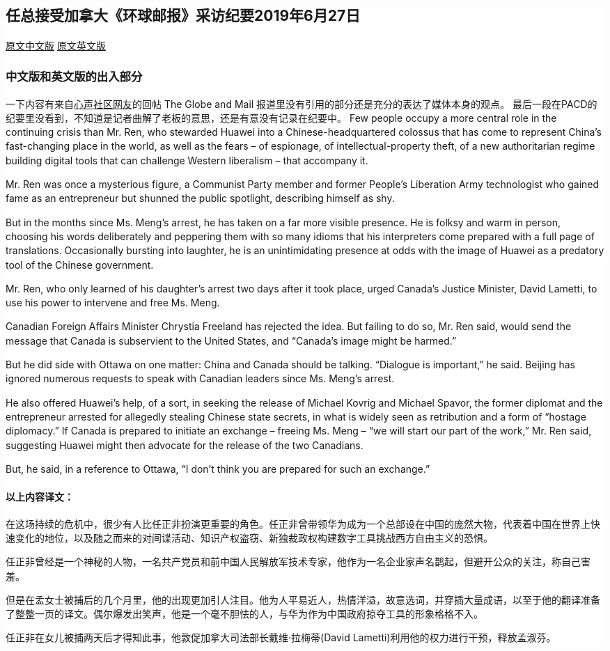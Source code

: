 ## **任总接受加拿大《环球邮报》采访纪要2019年6月27日**

[原文中文版](http://xinsheng.huawei.com/cn/index.php?app=forum&mod=Detail&act=index&id=4346331)
[原文英文版](https://www.theglobeandmail.com/world/article-huaweis-ceo-has-a-message-for-canada-join-us-and-prosper-in-the-5g/)

### **中文版和英文版的出入部分**
一下内容有来自[心声社区网友](http://xinsheng.huawei.com/cn/index.php?app=forum&mod=Detail&act=index&id=4347493)的回帖
The Globe and Mail 报道里没有引用的部分还是充分的表达了媒体本身的观点。
最后一段在PACD的纪要里没看到，不知道是记者曲解了老板的意思，还是有意没有记录在纪要中。
Few people occupy a more central role in the continuing crisis than Mr. Ren, who stewarded Huawei into a Chinese-headquartered colossus that has come to represent China’s fast-changing place in the world, as well as the fears – of espionage, of intellectual-property theft, of a new authoritarian regime building digital tools that can challenge Western liberalism – that accompany it.

Mr. Ren was once a mysterious figure, a Communist Party member and former People’s Liberation Army technologist who gained fame as an entrepreneur but shunned the public spotlight, describing himself as shy.

But in the months since Ms. Meng’s arrest, he has taken on a far more visible presence. He is folksy and warm in person, choosing his words deliberately and peppering them with so many idioms that his interpreters come prepared with a full page of translations. Occasionally bursting into laughter, he is an unintimidating presence at odds with the image of Huawei as a predatory tool of the Chinese government.

Mr. Ren, who only learned of his daughter’s arrest two days after it took place, urged Canada’s Justice Minister, David Lametti, to use his power to intervene and free Ms. Meng.

Canadian Foreign Affairs Minister Chrystia Freeland has rejected the idea. But failing to do so, Mr. Ren said, would send the message that Canada is subservient to the United States, and “Canada’s image might be harmed.”

But he did side with Ottawa on one matter: China and Canada should be talking. “Dialogue is important,” he said. Beijing has ignored numerous requests to speak with Canadian leaders since Ms. Meng’s arrest.

He also offered Huawei’s help, of a sort, in seeking the release of Michael Kovrig and Michael Spavor, the former diplomat and the entrepreneur arrested for allegedly stealing Chinese state secrets, in what is widely seen as retribution and a form of “hostage diplomacy.” If Canada is prepared to initiate an exchange – freeing Ms. Meng – “we will start our part of the work,” Mr. Ren said, suggesting Huawei might then advocate for the release of the two Canadians.

But, he said, in a reference to Ottawa, “I don’t think you are prepared for such an exchange.”
#### 以上内容译文：
在这场持续的危机中，很少有人比任正非扮演更重要的角色。任正非曾带领华为成为一个总部设在中国的庞然大物，代表着中国在世界上快速变化的地位，以及随之而来的对间谍活动、知识产权盗窃、新独裁政权构建数字工具挑战西方自由主义的恐惧。

任正非曾经是一个神秘的人物，一名共产党员和前中国人民解放军技术专家，他作为一名企业家声名鹊起，但避开公众的关注，称自己害羞。

但是在孟女士被捕后的几个月里，他的出现更加引人注目。他为人平易近人，热情洋溢，故意选词，并穿插大量成语，以至于他的翻译准备了整整一页的译文。偶尔爆发出笑声，他是一个毫不胆怯的人，与华为作为中国政府掠夺工具的形象格格不入。

任正非在女儿被捕两天后才得知此事，他敦促加拿大司法部长戴维·拉梅蒂(David Lametti)利用他的权力进行干预，释放孟淑芬。
